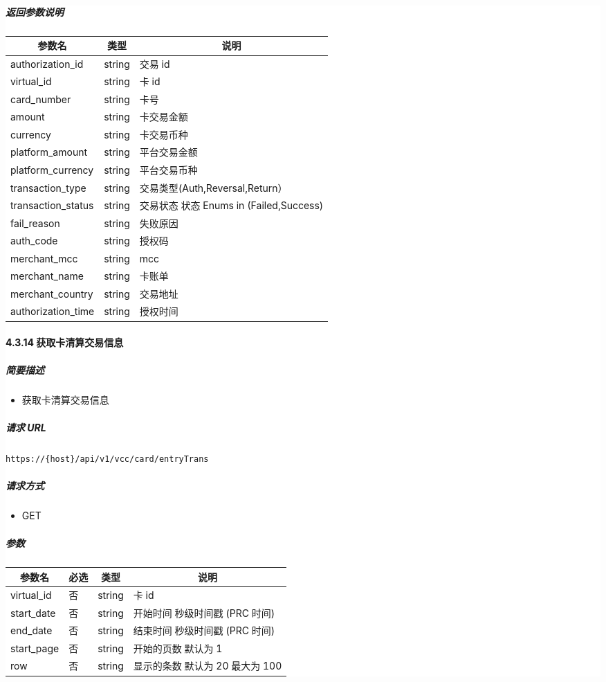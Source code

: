 ##### 返回参数说明

| 参数名 | 类型 | 说明 |
|--------|------|------|
| authorization_id | string | 交易 id |
| virtual_id | string | 卡 id |
| card_number | string | 卡号 |
| amount | string | 卡交易金额 |
| currency | string | 卡交易币种 |
| platform_amount | string | 平台交易金额 |
| platform_currency | string | 平台交易币种 |
| transaction_type | string | 交易类型(Auth,Reversal,Return） |
| transaction_status | string | 交易状态 状态 Enums in (Failed,Success) |
| fail_reason | string | 失败原因 |
| auth_code | string | 授权码 |
| merchant_mcc | string | mcc |
| merchant_name | string | 卡账单 |
| merchant_country | string | 交易地址 |
| authorization_time | string | 授权时间 |

#### 4.3.14 获取卡清算交易信息

##### 简要描述

- 获取卡清算交易信息

##### 请求 URL

```
https://{host}/api/v1/vcc/card/entryTrans
```

##### 请求方式

- GET

##### 参数

| 参数名 | 必选 | 类型 | 说明 |
|--------|------|------|------|
| virtual_id | 否 | string | 卡 id |
| start_date | 否 | string | 开始时间 秒级时间戳 (PRC 时间) |
| end_date | 否 | string | 结束时间 秒级时间戳 (PRC 时间) |
| start_page | 否 | string | 开始的页数 默认为 1 |
| row | 否 | string | 显示的条数 默认为 20 最大为 100 |
